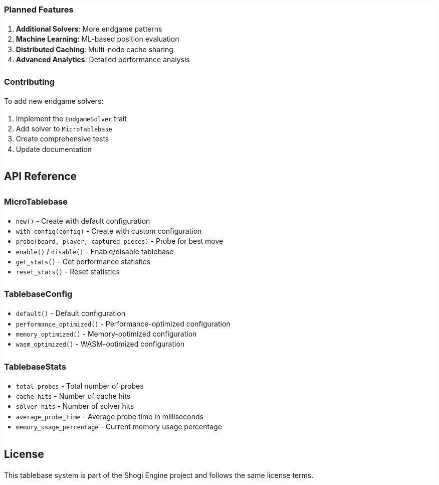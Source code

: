 ### Planned Features

1. **Additional Solvers**: More endgame patterns
2. **Machine Learning**: ML-based position evaluation
3. **Distributed Caching**: Multi-node cache sharing
4. **Advanced Analytics**: Detailed performance analysis

### Contributing

To add new endgame solvers:

1. Implement the `EndgameSolver` trait
2. Add solver to `MicroTablebase`
3. Create comprehensive tests
4. Update documentation

## API Reference

### MicroTablebase

- `new()` - Create with default configuration
- `with_config(config)` - Create with custom configuration
- `probe(board, player, captured_pieces)` - Probe for best move
- `enable()` / `disable()` - Enable/disable tablebase
- `get_stats()` - Get performance statistics
- `reset_stats()` - Reset statistics

### TablebaseConfig

- `default()` - Default configuration
- `performance_optimized()` - Performance-optimized configuration
- `memory_optimized()` - Memory-optimized configuration
- `wasm_optimized()` - WASM-optimized configuration

### TablebaseStats

- `total_probes` - Total number of probes
- `cache_hits` - Number of cache hits
- `solver_hits` - Number of solver hits
- `average_probe_time` - Average probe time in milliseconds
- `memory_usage_percentage` - Current memory usage percentage

## License

This tablebase system is part of the Shogi Engine project and follows the same license terms.
